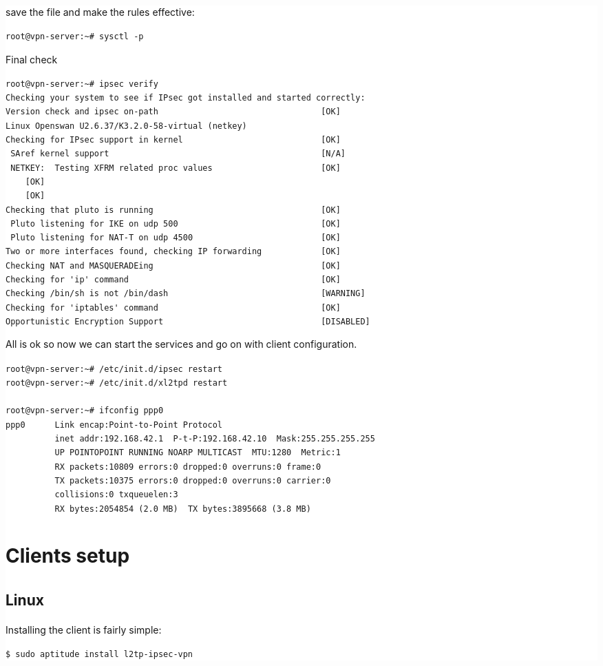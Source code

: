 save the file and make the rules effective:

```
root@vpn-server:~# sysctl -p
```

Final check

```
root@vpn-server:~# ipsec verify
Checking your system to see if IPsec got installed and started correctly:
Version check and ipsec on-path                                 [OK]
Linux Openswan U2.6.37/K3.2.0-58-virtual (netkey)
Checking for IPsec support in kernel                            [OK]
 SAref kernel support                                           [N/A]
 NETKEY:  Testing XFRM related proc values                      [OK]
    [OK]
    [OK]
Checking that pluto is running                                  [OK]
 Pluto listening for IKE on udp 500                             [OK]
 Pluto listening for NAT-T on udp 4500                          [OK]
Two or more interfaces found, checking IP forwarding            [OK]
Checking NAT and MASQUERADEing                                  [OK]
Checking for 'ip' command                                       [OK]
Checking /bin/sh is not /bin/dash                               [WARNING]
Checking for 'iptables' command                                 [OK]
Opportunistic Encryption Support                                [DISABLED]
```

All is ok so now we can start the services and go on with client configuration.

```
root@vpn-server:~# /etc/init.d/ipsec restart
root@vpn-server:~# /etc/init.d/xl2tpd restart
 
root@vpn-server:~# ifconfig ppp0
ppp0      Link encap:Point-to-Point Protocol
          inet addr:192.168.42.1  P-t-P:192.168.42.10  Mask:255.255.255.255
          UP POINTOPOINT RUNNING NOARP MULTICAST  MTU:1280  Metric:1
          RX packets:10809 errors:0 dropped:0 overruns:0 frame:0
          TX packets:10375 errors:0 dropped:0 overruns:0 carrier:0
          collisions:0 txqueuelen:3
          RX bytes:2054854 (2.0 MB)  TX bytes:3895668 (3.8 MB)
```

# Clients setup

## Linux

Installing the client is fairly simple:

```
$ sudo aptitude install l2tp-ipsec-vpn
```
